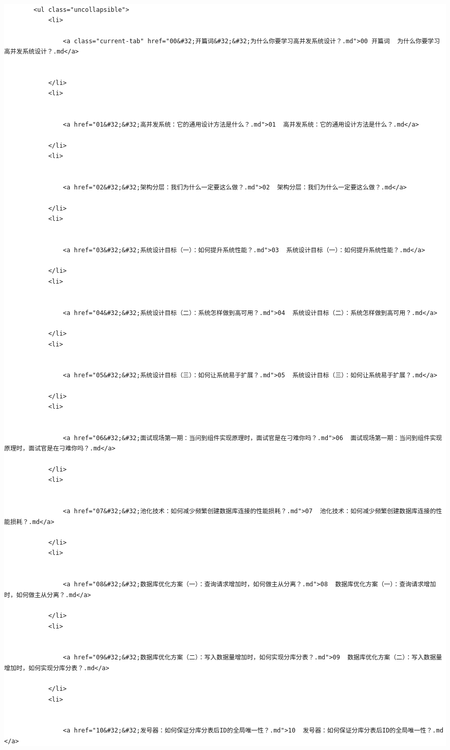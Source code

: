             <ul class="uncollapsible">
                <li>

                    <a class="current-tab" href="00&#32;开篇词&#32;&#32;为什么你要学习高并发系统设计？.md">00 开篇词  为什么你要学习高并发系统设计？.md</a>
                    

                </li>
                <li>

                    
                    <a href="01&#32;&#32;高并发系统：它的通用设计方法是什么？.md">01  高并发系统：它的通用设计方法是什么？.md</a>

                </li>
                <li>

                    
                    <a href="02&#32;&#32;架构分层：我们为什么一定要这么做？.md">02  架构分层：我们为什么一定要这么做？.md</a>

                </li>
                <li>

                    
                    <a href="03&#32;&#32;系统设计目标（一）：如何提升系统性能？.md">03  系统设计目标（一）：如何提升系统性能？.md</a>

                </li>
                <li>

                    
                    <a href="04&#32;&#32;系统设计目标（二）：系统怎样做到高可用？.md">04  系统设计目标（二）：系统怎样做到高可用？.md</a>

                </li>
                <li>

                    
                    <a href="05&#32;&#32;系统设计目标（三）：如何让系统易于扩展？.md">05  系统设计目标（三）：如何让系统易于扩展？.md</a>

                </li>
                <li>

                    
                    <a href="06&#32;&#32;面试现场第一期：当问到组件实现原理时，面试官是在刁难你吗？.md">06  面试现场第一期：当问到组件实现原理时，面试官是在刁难你吗？.md</a>

                </li>
                <li>

                    
                    <a href="07&#32;&#32;池化技术：如何减少频繁创建数据库连接的性能损耗？.md">07  池化技术：如何减少频繁创建数据库连接的性能损耗？.md</a>

                </li>
                <li>

                    
                    <a href="08&#32;&#32;数据库优化方案（一）：查询请求增加时，如何做主从分离？.md">08  数据库优化方案（一）：查询请求增加时，如何做主从分离？.md</a>

                </li>
                <li>

                    
                    <a href="09&#32;&#32;数据库优化方案（二）：写入数据量增加时，如何实现分库分表？.md">09  数据库优化方案（二）：写入数据量增加时，如何实现分库分表？.md</a>

                </li>
                <li>

                    
                    <a href="10&#32;&#32;发号器：如何保证分库分表后ID的全局唯一性？.md">10  发号器：如何保证分库分表后ID的全局唯一性？.md</a>
